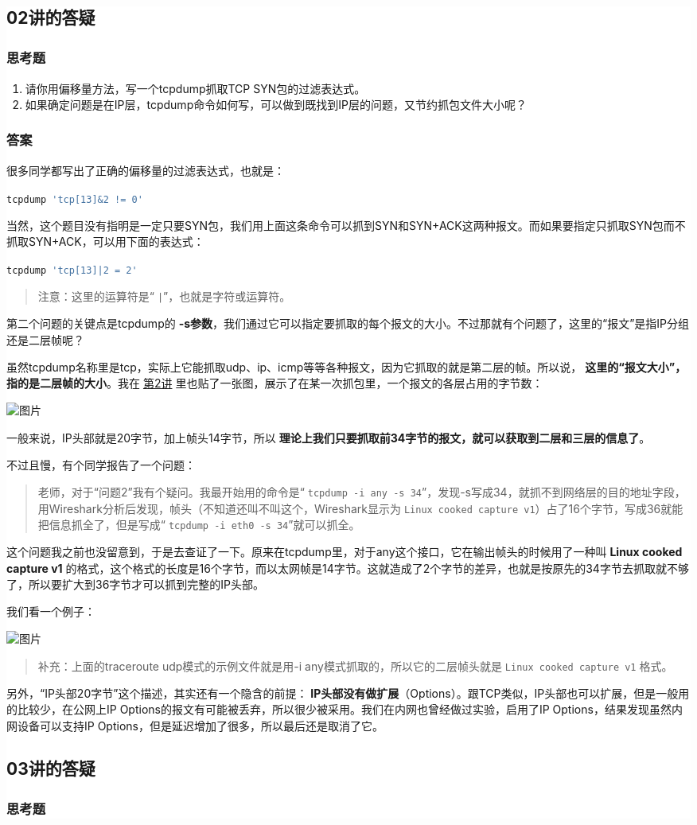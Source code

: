 ## 02讲的答疑

### 思考题

1. 请你用偏移量方法，写一个tcpdump抓取TCP SYN包的过滤表达式。
2. 如果确定问题是在IP层，tcpdump命令如何写，可以做到既找到IP层的问题，又节约抓包文件大小呢？

### 答案

很多同学都写出了正确的偏移量的过滤表达式，也就是：

```bash
tcpdump 'tcp[13]&2 != 0'

```

当然，这个题目没有指明是一定只要SYN包，我们用上面这条命令可以抓到SYN和SYN+ACK这两种报文。而如果要指定只抓取SYN包而不抓取SYN+ACK，可以用下面的表达式：

```bash
tcpdump 'tcp[13]|2 = 2'

```

> 注意：这里的运算符是“ `|`”，也就是字符或运算符。

第二个问题的关键点是tcpdump的 **-s参数**，我们通过它可以指定要抓取的每个报文的大小。不过那就有个问题了，这里的“报文”是指IP分组还是二层帧呢？

虽然tcpdump名称里是tcp，实际上它能抓取udp、ip、icmp等等各种报文，因为它抓取的就是第二层的帧。所以说， **这里的“报文大小”，指的是二层帧的大小**。我在 [第2讲](https://time.geekbang.org/column/article/478189) 里也贴了一张图，展示了在某一次抓包里，一个报文的各层占用的字节数：

![图片](https://static001.geekbang.org/resource/image/0c/b6/0c23b60f7dcb62843e331e9b2972c8b6.png?wh=1860x548)

一般来说，IP头部就是20字节，加上帧头14字节，所以 **理论上我们只要抓取前34字节的报文，就可以获取到二层和三层的信息了**。

不过且慢，有个同学报告了一个问题：

> 老师，对于“问题2”我有个疑问。我最开始用的命令是“ `tcpdump -i any -s 34`”，发现-s写成34，就抓不到网络层的目的地址字段，用Wireshark分析后发现，帧头（不知道还叫不叫这个，Wireshark显示为 `Linux cooked capture v1`）占了16个字节，写成36就能把信息抓全了，但是写成“ `tcpdump -i eth0 -s 34`”就可以抓全。

这个问题我之前也没留意到，于是去查证了一下。原来在tcpdump里，对于any这个接口，它在输出帧头的时候用了一种叫 **Linux cooked capture v1** 的格式，这个格式的长度是16个字节，而以太网帧是14字节。这就造成了2个字节的差异，也就是按原先的34字节去抓取就不够了，所以要扩大到36字节才可以抓到完整的IP头部。

我们看一个例子：

![图片](https://static001.geekbang.org/resource/image/49/e1/49494a525f79d26abb3d23cefc075fe1.jpg?wh=668x280)

> 补充：上面的traceroute udp模式的示例文件就是用-i any模式抓取的，所以它的二层帧头就是 `Linux cooked capture v1` 格式。

另外，“IP头部20字节”这个描述，其实还有一个隐含的前提： **IP头部没有做扩展**（Options）。跟TCP类似，IP头部也可以扩展，但是一般用的比较少，在公网上IP Options的报文有可能被丢弃，所以很少被采用。我们在内网也曾经做过实验，启用了IP Options，结果发现虽然内网设备可以支持IP Options，但是延迟增加了很多，所以最后还是取消了它。

## 03讲的答疑

### 思考题
